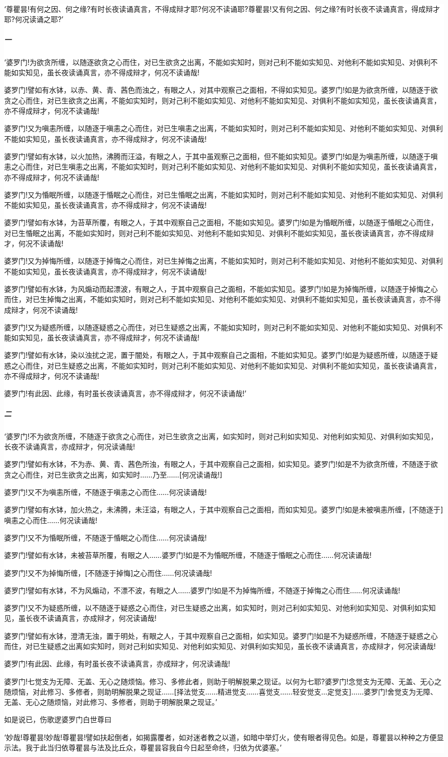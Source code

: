 ‘尊瞿昙!有何之因、何之缘?有时长夜读诵真言，不得成辩才耶?何况不读诵耶?尊瞿昙!又有何之因、何之缘?有时长夜不读诵真言，得成辩才耶?何况读诵之耶?’

##### 一

‘婆罗门!为欲贪所缠，以随逐欲贪之心而住，对已生欲贪之出离，不能如实知时，则对己利不能如实知见、对他利不能如实知见、对俱利不能如实知见，虽长夜读诵真言，亦不得成辩才，何况不读诵哉!

婆罗门!譬如有水钵，以赤、黄、青、茜色而浊之，有眼之人，对其中观察己之面相，不得如实知见。婆罗门!如是为欲贪所缠，以随逐于欲贪之心而住，对已生欲贪之出离，不能如实知时，则对己利不能如实知见、对他利不能如实知见、对俱利不能如实知见，虽长夜读诵真言，亦不得成辩才，何况不读诵哉!

婆罗门!又为嗔恚所缠，以随逐于嗔恚之心而住，对已生嗔恚之出离，不能如实知时，则对己利不能如实知见、对他利不能如实知见、对俱利不能如实知见，虽长夜读诵真言，亦不得成辩才，何况不读诵哉!

婆罗门!譬如有水钵，以火加热，沸腾而汪溢，有眼之人，于其中虽观察己之面相，但不能如实知见。婆罗门!如是为嗔恚所缠，以随逐于嗔恚之心而住，对已生嗔恚之出离，不能如实知时，则对己利不能如实知见、对他利不能如实知见、对俱利不能如实知见，虽长夜读诵真言，亦不得成辩才，何况不读诵哉!

婆罗门!又为惛眠所缠，以随逐于惛眠之心而住，对已生惛眠之出离，不能如实知时，则对己利不能如实知见、对他利不能如实知见、对俱利不能如实知见，虽长夜读诵真言，亦不得成辩才，何况不读诵哉!

婆罗门!譬如有水钵，为苔草所覆，有眼之人，于其中观察自己之面相，不能如实知见。婆罗门!如是为惛眠所缠，以随逐于惛眠之心而住，对已生惛眠之出离，不能如实知时，则对己利不能如实知见、对他利不能如实知见、对俱利不能如实知见，虽长夜读诵真言，亦不得成辩才，何况不读诵哉!

婆罗门!又为掉悔所缠，以随逐于掉悔之心而住，对已生掉悔之出离，不能如实知时，则对己利不能如实知见、对他利不能如实知见、对俱利不能如实知见，虽长夜读诵真言，亦不得成辩才，何况不读诵哉!

婆罗门!譬如有水钵，为风煽动而起漂波，有眼之人，于其中观察自己之面相，不能如实知见。婆罗门!如是为掉悔所缠，以随逐于掉悔之心而住，对已生掉悔之出离，不能如实知时，则对己利不能如实知见、对他利不能如实知见、对俱利不能如实知见，虽长夜读诵真言，亦不得成辩才，何况不读诵哉!

婆罗门!又为疑惑所缠，以随逐疑惑之心而住，对已生疑惑之出离，不能如实知时，则对己利不能如实知见、对他利不能如实知见、对俱利不能如实知见，虽长夜读诵真言，亦不得成辩才，何况不读诵哉!

婆罗门!譬如有水钵，染以浊扰之泥，置于闇处，有眼之人，于其中观察自己之面相，不能如实知见。婆罗门!如是为疑惑所缠，以随逐于疑惑之心而住，对已生疑惑之出离，不能如实知时，则对己利不能如实知见、对他利不能如实知见、对俱利不能如实知见，虽长夜读诵真言，亦不得成辩才，何况不读诵哉!

婆罗门!有此因、此缘，有时虽长夜读诵真言，亦不得成辩才，何况不读诵哉!’

##### 二

‘婆罗门!不为欲贪所缠，不随逐于欲贪之心而住，对已生欲贪之出离，如实知时，则对己利如实知见、对他利如实知见、对俱利如实知见，长夜不读诵真言，亦成辩才，何况读诵哉!

婆罗门!譬如有水钵，不为赤、黄、青、茜色所浊，有眼之人，于其中观察自己之面相，如实知见。婆罗门!如是不为欲贪所缠，不随逐于欲贪之心而住，对已生欲贪之出离，如实知时……乃至……[何况读诵哉!]

婆罗门!又不为嗔恚所缠，不随逐于嗔恚之心而住……何况读诵哉!

婆罗门!譬如有水钵，加火热之，未沸腾，未汪溢，有眼之人，于其中观察自己之面相，而如实知见。婆罗门!如是未被嗔恚所缠，[不随逐于]嗔恚之心而住……何况读诵哉!

婆罗门!又不为惛眠所缠，不随逐于惛眠之心而住……何况读诵哉!

婆罗门!譬如有水钵，未被苔草所覆，有眼之人……婆罗门!如是不为惛眠所缠，不随逐于惛眠之心而住……何况读诵哉!

婆罗门!又不为掉悔所缠，[不随逐于掉悔]之心而住……何况读诵哉!

婆罗门!譬如有水钵，不为风煽动，不漂不波，有眼之人……婆罗门!如是不为掉悔所缠，不随逐于掉悔之心而住……何况读诵哉!

婆罗门!又不为疑惑所缠，以不随逐于疑惑之心而住，对已生疑惑之出离，如实知时，则对己利如实知见、对他利如实知见、对俱利如实知见，虽长夜不读诵真言，亦成辩才，何况读诵哉!

婆罗门!譬如有水钵，澄清无浊，置于明处，有眼之人，于其中观察自己之面相，如实知见。婆罗门!如是不为疑惑所缠，不随逐于疑惑之心而住，对已生疑惑之出离如实知时，则对己利如实知见、对他利如实知见、对俱利如实知见，虽长夜不读诵真言，亦成辩才，何况读诵哉!

婆罗门!有此因、此缘，有时虽长夜不读诵真言，亦成辩才，何况读诵哉!

婆罗门!七觉支为无障、无盖、无心之随烦恼。修习、多修此者，则助于明解脱果之现证。以何为七耶?婆罗门!念觉支为无障、无盖、无心之随烦恼，对此修习、多修者，则助明解脱果之现证……[择法觉支……精进觉支……喜觉支……轻安觉支…定觉支]……婆罗门!舍觉支为无障、无盖、无心之随烦恼，对此修习、多修者，则助于明解脱果之现证。’

如是说已，伤歌逻婆罗门白世尊曰

‘妙哉!尊瞿昙!妙哉!尊瞿昙!譬如扶起倒者，如揭露覆者，如对迷者教之以道，如暗中举灯火，使有眼者得见色。如是，尊瞿昙以种种之方便显示法。我于此当归依尊瞿昙与法及比丘众，尊瞿昙容我自今日起至命终，归依为优婆塞。’
